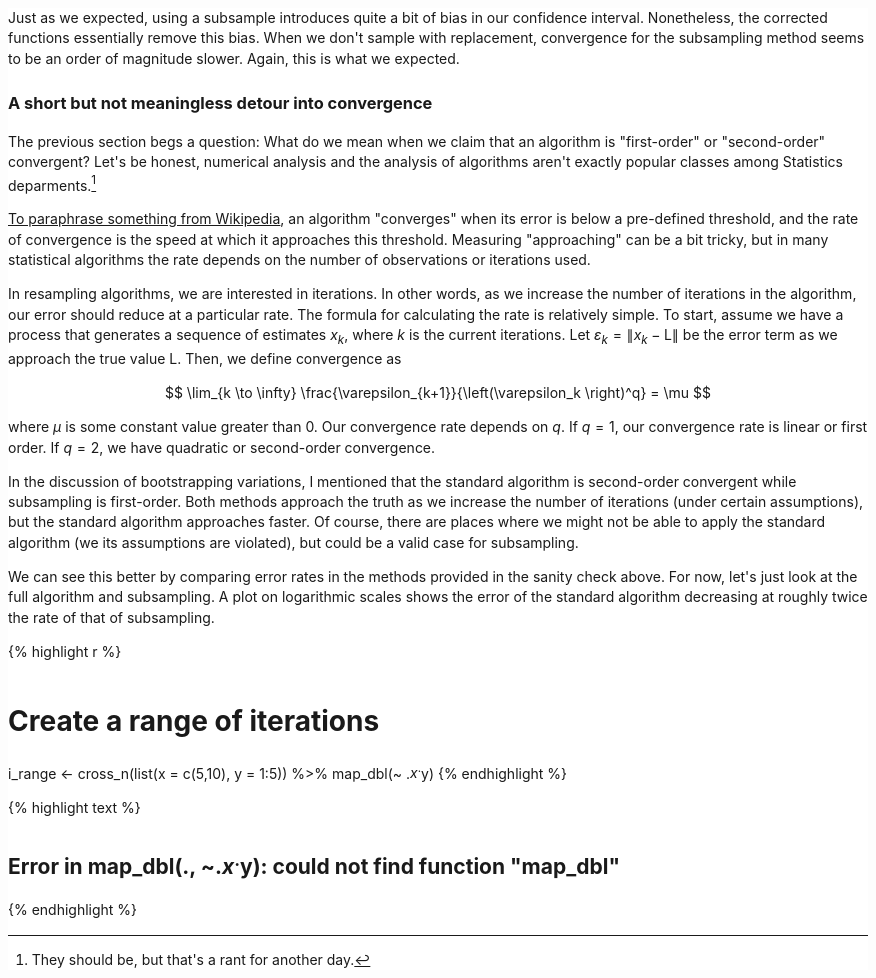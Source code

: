 Just as we expected, using a subsample introduces quite a bit of bias in our confidence interval. Nonetheless, the corrected functions essentially remove this bias. When we don't sample with replacement, convergence for the subsampling method seems to be an order of magnitude slower. Again, this is what we expected.

### A short but not meaningless detour into convergence

The previous section begs a question: What do we mean when we claim that an algorithm is "first-order" or "second-order" convergent? Let's be honest, numerical analysis and the analysis of algorithms aren't exactly popular classes among Statistics deparments.[^1]

[^1]: They should be, but that's a rant for another day.

[To paraphrase something from Wikipedia](https://en.wikipedia.org/wiki/Rate_of_convergence), an algorithm "converges" when its error is below a pre-defined threshold, and the rate of convergence is the speed at which it approaches this threshold. Measuring "approaching" can be a bit tricky, but in many statistical algorithms the rate depends on the number of observations or iterations used.

In resampling algorithms, we are interested in iterations. In other words, as we increase the number of iterations in the algorithm, our error should reduce at a particular rate. The formula for calculating the rate is relatively simple. To start, assume we have a process that generates a sequence of estimates $x_k$, where $k$ is the current iterations. Let $\varepsilon_k = \left\|x_k - \mathrm{L} \right\|$ be the error term as we approach the true value $\mathrm{L}$. Then, we define convergence as

$$
\lim_{k \to \infty} \frac{\varepsilon_{k+1}}{\left(\varepsilon_k \right)^q} = \mu
$$

where $\mu$ is some constant value greater than 0. Our convergence rate depends on $q$. If $q = 1$, our convergence rate is linear or first order. If $q = 2$, we have quadratic or second-order convergence.

In the discussion of bootstrapping variations, I mentioned that the standard algorithm is second-order convergent while subsampling is first-order. Both methods approach the truth as we increase the number of iterations (under certain assumptions), but the standard algorithm approaches faster. Of course, there are places where we might not be able to apply the standard algorithm (we its assumptions are violated), but could be a valid case for subsampling.

We can see this better by comparing error rates in the methods provided in the sanity check above. For now, let's just look at the full algorithm and subsampling. A plot on logarithmic scales shows the error of the standard algorithm decreasing at roughly twice the rate of that of subsampling. 


{% highlight r %}
# Create a range of iterations
i_range <- cross_n(list(x = c(5,10), y = 1:5)) %>% 
    map_dbl(~ .$x^.$y)
{% endhighlight %}



{% highlight text %}
## Error in map_dbl(., ~.$x^.$y): could not find function "map_dbl"
{% endhighlight %}
